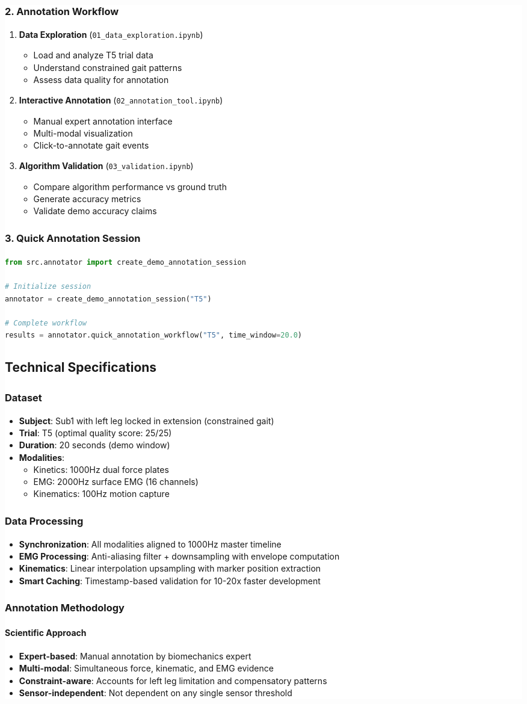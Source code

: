 ### 2. Annotation Workflow

1. **Data Exploration** (`01_data_exploration.ipynb`)
   - Load and analyze T5 trial data
   - Understand constrained gait patterns
   - Assess data quality for annotation

2. **Interactive Annotation** (`02_annotation_tool.ipynb`)
   - Manual expert annotation interface
   - Multi-modal visualization
   - Click-to-annotate gait events

3. **Algorithm Validation** (`03_validation.ipynb`)
   - Compare algorithm performance vs ground truth
   - Generate accuracy metrics
   - Validate demo accuracy claims

### 3. Quick Annotation Session

```python
from src.annotator import create_demo_annotation_session

# Initialize session
annotator = create_demo_annotation_session("T5")

# Complete workflow
results = annotator.quick_annotation_workflow("T5", time_window=20.0)
```

## Technical Specifications

### Dataset

- **Subject**: Sub1 with left leg locked in extension (constrained gait)
- **Trial**: T5 (optimal quality score: 25/25)
- **Duration**: 20 seconds (demo window)
- **Modalities**: 
  - Kinetics: 1000Hz dual force plates
  - EMG: 2000Hz surface EMG (16 channels)
  - Kinematics: 100Hz motion capture

### Data Processing

- **Synchronization**: All modalities aligned to 1000Hz master timeline
- **EMG Processing**: Anti-aliasing filter + downsampling with envelope computation
- **Kinematics**: Linear interpolation upsampling with marker position extraction
- **Smart Caching**: Timestamp-based validation for 10-20x faster development

### Annotation Methodology

#### Scientific Approach
- **Expert-based**: Manual annotation by biomechanics expert
- **Multi-modal**: Simultaneous force, kinematic, and EMG evidence
- **Constraint-aware**: Accounts for left leg limitation and compensatory patterns
- **Sensor-independent**: Not dependent on any single sensor threshold
